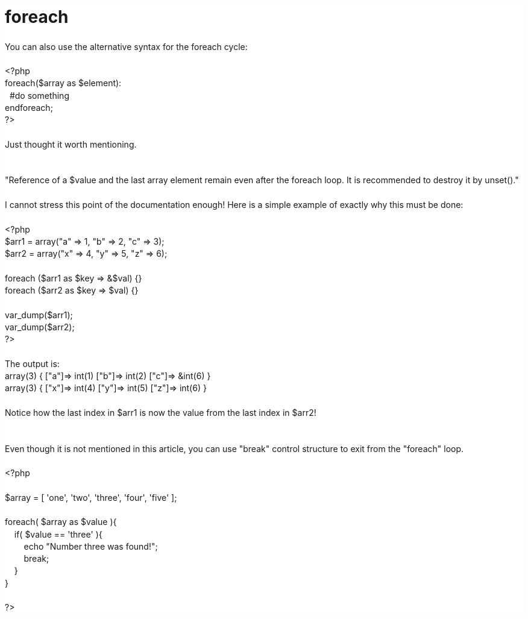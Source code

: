 # foreach




<div class="phpcode"><span class="html">
You can also use the alternative syntax for the foreach cycle:
<br>
<br><span class="default">&lt;?php
<br></span><span class="keyword">foreach(</span><span class="default">$array </span><span class="keyword">as </span><span class="default">$element</span><span class="keyword">):
<br>&#xA0; </span><span class="comment">#do something
<br></span><span class="keyword">endforeach;
<br></span><span class="default">?&gt;
<br></span>
<br>Just thought it worth mentioning.</span>
</div>
  

#


<div class="phpcode"><span class="html">
&quot;Reference of a $value and the last array element remain even after the foreach loop. It is recommended to destroy it by unset().&quot;<br><br>I cannot stress this point of the documentation enough! Here is a simple example of exactly why this must be done:<br><br><span class="default">&lt;?php<br>$arr1 </span><span class="keyword">= array(</span><span class="string">&quot;a&quot; </span><span class="keyword">=&gt; </span><span class="default">1</span><span class="keyword">, </span><span class="string">&quot;b&quot; </span><span class="keyword">=&gt; </span><span class="default">2</span><span class="keyword">, </span><span class="string">&quot;c&quot; </span><span class="keyword">=&gt; </span><span class="default">3</span><span class="keyword">);<br></span><span class="default">$arr2 </span><span class="keyword">= array(</span><span class="string">&quot;x&quot; </span><span class="keyword">=&gt; </span><span class="default">4</span><span class="keyword">, </span><span class="string">&quot;y&quot; </span><span class="keyword">=&gt; </span><span class="default">5</span><span class="keyword">, </span><span class="string">&quot;z&quot; </span><span class="keyword">=&gt; </span><span class="default">6</span><span class="keyword">);<br><br>foreach (</span><span class="default">$arr1 </span><span class="keyword">as </span><span class="default">$key </span><span class="keyword">=&gt; &amp;</span><span class="default">$val</span><span class="keyword">) {}<br>foreach (</span><span class="default">$arr2 </span><span class="keyword">as </span><span class="default">$key </span><span class="keyword">=&gt; </span><span class="default">$val</span><span class="keyword">) {}<br><br></span><span class="default">var_dump</span><span class="keyword">(</span><span class="default">$arr1</span><span class="keyword">);<br></span><span class="default">var_dump</span><span class="keyword">(</span><span class="default">$arr2</span><span class="keyword">);<br></span><span class="default">?&gt;<br></span><br>The output is:<br>array(3) { [&quot;a&quot;]=&gt; int(1) [&quot;b&quot;]=&gt; int(2) [&quot;c&quot;]=&gt; &amp;int(6) }<br>array(3) { [&quot;x&quot;]=&gt; int(4) [&quot;y&quot;]=&gt; int(5) [&quot;z&quot;]=&gt; int(6) }<br><br>Notice how the last index in $arr1 is now the value from the last index in $arr2!</span>
</div>
  

#


<div class="phpcode"><span class="html">
Even though it is not mentioned in this article, you can use &quot;break&quot; control structure to exit from the &quot;foreach&quot; loop.<br><br><span class="default">&lt;?php<br><br>$array </span><span class="keyword">= [ </span><span class="string">&apos;one&apos;</span><span class="keyword">, </span><span class="string">&apos;two&apos;</span><span class="keyword">, </span><span class="string">&apos;three&apos;</span><span class="keyword">, </span><span class="string">&apos;four&apos;</span><span class="keyword">, </span><span class="string">&apos;five&apos; </span><span class="keyword">];<br><br>foreach( </span><span class="default">$array </span><span class="keyword">as </span><span class="default">$value </span><span class="keyword">){<br>&#xA0; &#xA0; if( </span><span class="default">$value </span><span class="keyword">== </span><span class="string">&apos;three&apos; </span><span class="keyword">){<br>&#xA0; &#xA0; &#xA0; &#xA0; echo </span><span class="string">&quot;Number three was found!&quot;</span><span class="keyword">;<br>&#xA0; &#xA0; &#xA0; &#xA0; break;<br>&#xA0; &#xA0; }<br>}<br><br></span><span class="default">?&gt;</span>
</span>
